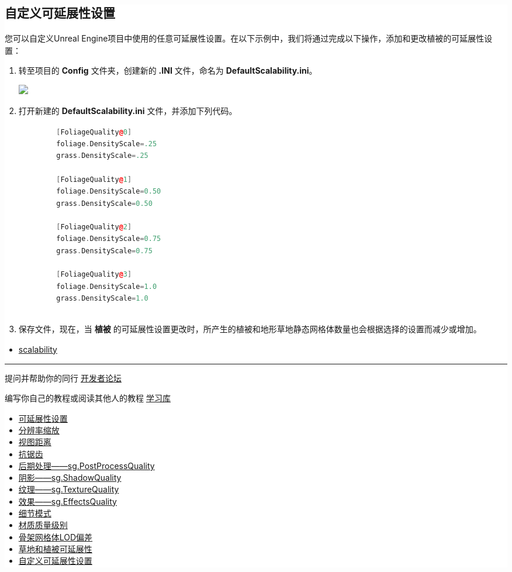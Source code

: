 ## 自定义可延展性设置

您可以自定义Unreal Engine项目中使用的任意可延展性设置。在以下示例中，我们将通过完成以下操作，添加和更改植被的可延展性设置：

1.  转至项目的 **Config** 文件夹，创建新的 **.INI** 文件，命名为 **DefaultScalability.ini**。
    
    ![](https://d1iv7db44yhgxn.cloudfront.net/documentation/images/33cced6b-7c33-4a4e-b233-c51a2e3d54bd/fgc_config_location.png)
2.  打开新建的 **DefaultScalability.ini** 文件，并添加下列代码。
    
    ```cpp
             [FoliageQuality@0]
             foliage.DensityScale=.25
             grass.DensityScale=.25
    		
             [FoliageQuality@1]
             foliage.DensityScale=0.50
             grass.DensityScale=0.50
    		
             [FoliageQuality@2]
             foliage.DensityScale=0.75
             grass.DensityScale=0.75
    		
             [FoliageQuality@3]
             foliage.DensityScale=1.0
             grass.DensityScale=1.0
    		
    ```
    
3.  保存文件，现在，当 **植被** 的可延展性设置更改时，所产生的植被和地形草地静态网格体数量也会根据选择的设置而减少或增加。
    

-   [scalability](https://dev.epicgames.com/community/search?query=scalability)

* * *

提问并帮助你的同行 [开发者论坛](https://forums.unrealengine.com/categories?tag=unreal-engine)

编写你自己的教程或阅读其他人的教程 [学习库](https://dev.epicgames.com/community/unreal-engine/learning)

-   [可延展性设置](/documentation/zh-cn/unreal-engine/scalability-reference-for-unreal-engine#%E5%8F%AF%E5%BB%B6%E5%B1%95%E6%80%A7%E8%AE%BE%E7%BD%AE)
-   [分辨率缩放](/documentation/zh-cn/unreal-engine/scalability-reference-for-unreal-engine#%E5%88%86%E8%BE%A8%E7%8E%87%E7%BC%A9%E6%94%BE)
-   [视图距离](/documentation/zh-cn/unreal-engine/scalability-reference-for-unreal-engine#%E8%A7%86%E5%9B%BE%E8%B7%9D%E7%A6%BB)
-   [抗锯齿](/documentation/zh-cn/unreal-engine/scalability-reference-for-unreal-engine#%E6%8A%97%E9%94%AF%E9%BD%BF)
-   [后期处理——sg.PostProcessQuality](/documentation/zh-cn/unreal-engine/scalability-reference-for-unreal-engine#%E5%90%8E%E6%9C%9F%E5%A4%84%E7%90%86%E2%80%94%E2%80%94sgpostprocessquality)
-   [阴影——sg.ShadowQuality](/documentation/zh-cn/unreal-engine/scalability-reference-for-unreal-engine#%E9%98%B4%E5%BD%B1%E2%80%94%E2%80%94sgshadowquality)
-   [纹理——sg.TextureQuality](/documentation/zh-cn/unreal-engine/scalability-reference-for-unreal-engine#%E7%BA%B9%E7%90%86%E2%80%94%E2%80%94sgtexturequality)
-   [效果——sg.EffectsQuality](/documentation/zh-cn/unreal-engine/scalability-reference-for-unreal-engine#%E6%95%88%E6%9E%9C%E2%80%94%E2%80%94sgeffectsquality)
-   [细节模式](/documentation/zh-cn/unreal-engine/scalability-reference-for-unreal-engine#%E7%BB%86%E8%8A%82%E6%A8%A1%E5%BC%8F)
-   [材质质量级别](/documentation/zh-cn/unreal-engine/scalability-reference-for-unreal-engine#%E6%9D%90%E8%B4%A8%E8%B4%A8%E9%87%8F%E7%BA%A7%E5%88%AB)
-   [骨架网格体LOD偏差](/documentation/zh-cn/unreal-engine/scalability-reference-for-unreal-engine#%E9%AA%A8%E6%9E%B6%E7%BD%91%E6%A0%BC%E4%BD%93lod%E5%81%8F%E5%B7%AE)
-   [草地和植被可延展性](/documentation/zh-cn/unreal-engine/scalability-reference-for-unreal-engine#%E8%8D%89%E5%9C%B0%E5%92%8C%E6%A4%8D%E8%A2%AB%E5%8F%AF%E5%BB%B6%E5%B1%95%E6%80%A7)
-   [自定义可延展性设置](/documentation/zh-cn/unreal-engine/scalability-reference-for-unreal-engine#%E8%87%AA%E5%AE%9A%E4%B9%89%E5%8F%AF%E5%BB%B6%E5%B1%95%E6%80%A7%E8%AE%BE%E7%BD%AE)